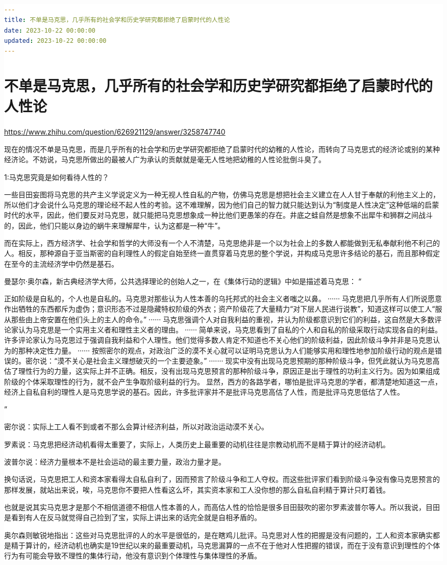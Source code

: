 ```yaml
---
title: 不单是马克思，几乎所有的社会学和历史学研究都拒绝了启蒙时代的人性论
date: 2023-10-22 00:00:00
updated: 2023-10-22 00:00:00
---
```



# 不单是马克思，几乎所有的社会学和历史学研究都拒绝了启蒙时代的人性论

https://www.zhihu.com/question/626921129/answer/3258747740

现在的情况不单是马克思，而是几乎所有的社会学和历史学研究都拒绝了启蒙时代的幼稚的人性论，而转向了马克思式的经济论或别的某种经济论。不妨说，马克思所做出的最被人广为承认的贡献就是毫无人性地把幼稚的人性论批倒斗臭了。

1:马克思究竟是如何看待人性的？

一些目田妄图将马克思的共产主义学说定义为一种无视人性自私的产物，仿佛马克思是想把社会主义建立在人人甘于奉献的利他主义上的，所以他们才会说什么马克思的理论经不起人性的考验。这不难理解，因为他们自己的智力就只能达到认为“制度是人性决定”这种低端的启蒙时代的水平，因此，他们要反对马克思，就只能把马克思想象成一种比他们更愚笨的存在。井底之蛙自然是想象不出犀牛和狮群之间战斗的，因此，他们只能以身边的蜗牛来理解犀牛，认为这都是一种“牛”。

而在实际上，西方经济学、社会学和哲学的大师没有一个人不清楚，马克思绝非是一个以为社会上的多数人都能做到无私奉献利他不利己的人。相反，那种源自于亚当斯密的自利理性人的假定自始至终一直贯穿着马克思的整个学说，并构成马克思许多结论的基石，而且那种假定在至今的主流经济学中仍然是基石。

曼瑟尔·奥尔森，新古典经济学大师，公共选择理论的创始人之一，在《集体行动的逻辑》中如是描述着马克思：
“

正如阶级是自私的，个人也是自私的。马克思对那些认为人性本善的乌托邦式的社会主义者嗤之以鼻。
······
马克思把几乎所有人们所说愿意作出牺牲的东西都斥为虚伪；意识形态不过是隐藏特权阶级的外衣；资产阶级花了大量精力“对下层人民进行说教”，知道这样可以使工人“服从那些由上帝安置在他们头上的主人的命令。”
······
马克思强调个人对自我利益的重视，并认为阶级都意识到它们的利益，这自然是大多数评论家认为马克思是一个实用主义者和理性主义者的理由。
······
简单来说，马克思看到了自私的个人和自私的阶级采取行动实现各自的利益。许多评论家认为马克思过于强调自我利益和个人理性。他们觉得多数人肯定不知道也不关心他们的阶级利益，因此阶级斗争并非是马克思认为的那种决定性力量。
······
按照密尔的观点，对政治广泛的漠不关心就可以证明马克思认为人们能够实用和理性地参加阶级行动的观点是错误的。密尔说：“漠不关心是社会主义理想破灭的一个主要迹象。”
·······
现实中没有出现马克思预期的那种阶级斗争，但凭此就认为马克思高估了理性行为的力量，这实际上并不正确。相反，没有出现马克思预言的那种阶级斗争，原因正是出于理性的功利主义行为。因为如果组成阶级的个体采取理性的行为，就不会产生争取阶级利益的行为。
显然，西方的各路学者，哪怕是批评马克思的学者，都清楚地知道这一点，经济上自私自利的理性人是马克思学说的基石。因此，许多批评家并不是批评马克思高估了人性，而是批评马克思低估了人性。

”

密尔说：实际上工人看不到或者不那么会算计经济利益，所以对政治运动漠不关心。

罗素说：马克思把经济动机看得太重要了，实际上，人类历史上最重要的动机往往是宗教动机而不是精于算计的经济动机。

波普尔说：经济力量根本不是社会运动的最主要力量，政治力量才是。

换句话说，马克思把工人和资本家看得太自私自利了，因而预言了阶级斗争和工人夺权。而这些批评家们看到阶级斗争没有像马克思预言的那样发展，就站出来说，唉，马克思你不要把人性看这么坏，其实资本家和工人没你想的那么自私自利精于算计只盯着钱。

也就是说其实马克思才是那个不相信道德不相信人性本善的人，而高估人性的恰恰是很多目田鼓吹的密尔罗素波普尔等人。所以我说，目田是看到有人在反马就觉得自己捡到了宝，实际上讲出来的话完全就是自相矛盾的。

奥尔森则敏锐地指出：这些对马克思批评的人的水平是很低的，是在瞎鸡儿批评。马克思对人性的把握是没有问题的，工人和资本家确实都是精于算计的，经济动机也确实是19世纪以来的最重要动机，马克思漏算的一点不在于他对人性把握的错误，而在于没有意识到理性的个体行为有可能会导致不理性的集体行动，他没有意识到个体理性与集体理性的矛盾。

